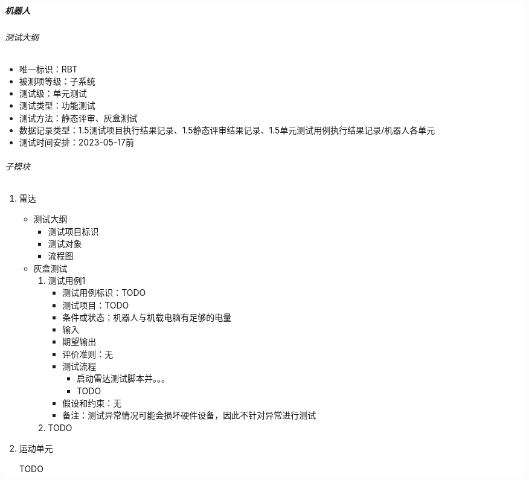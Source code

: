 ##### 机器人

###### 测试大纲

- 唯一标识：RBT
- 被测项等级：子系统
- 测试级：单元测试
- 测试类型：功能测试
- 测试方法：静态评审、灰盒测试
- 数据记录类型：1.5测试项目执行结果记录、1.5静态评审结果记录、1.5单元测试用例执行结果记录/机器人各单元
- 测试时间安排：2023-05-17前

###### 子模块

1. 雷达

   - 测试大纲
     - 测试项目标识
     - 测试对象
     - 流程图
   - 灰盒测试
     1. 测试用例1
        - 测试用例标识：TODO
        - 测试项目：TODO
        - 条件或状态：机器人与机载电脑有足够的电量
        - 输入
        - 期望输出
        - 评价准则：无
        - 测试流程
          - 启动雷达测试脚本并。。。
          - TODO
        - 假设和约束：无
        - 备注：测试异常情况可能会损坏硬件设备，因此不针对异常进行测试
     2. TODO

2. 运动单元

   TODO

